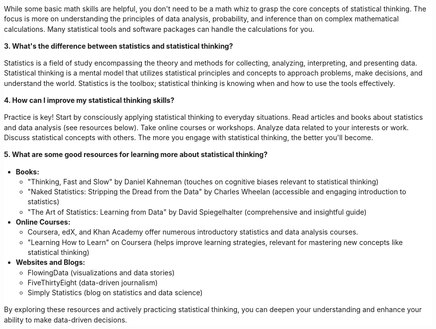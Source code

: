 While some basic math skills are helpful, you don't need to be a math whiz to grasp the core concepts of statistical thinking. The focus is more on understanding the principles of data analysis, probability, and inference than on complex mathematical calculations. Many statistical tools and software packages can handle the calculations for you.

**3. What's the difference between statistics and statistical thinking?**

Statistics is a field of study encompassing the theory and methods for collecting, analyzing, interpreting, and presenting data. Statistical thinking is a mental model that utilizes statistical principles and concepts to approach problems, make decisions, and understand the world. Statistics is the toolbox; statistical thinking is knowing when and how to use the tools effectively.

**4. How can I improve my statistical thinking skills?**

Practice is key! Start by consciously applying statistical thinking to everyday situations. Read articles and books about statistics and data analysis (see resources below). Take online courses or workshops. Analyze data related to your interests or work. Discuss statistical concepts with others. The more you engage with statistical thinking, the better you'll become.

**5. What are some good resources for learning more about statistical thinking?**

* **Books:**
    * "Thinking, Fast and Slow" by Daniel Kahneman (touches on cognitive biases relevant to statistical thinking)
    * "Naked Statistics: Stripping the Dread from the Data" by Charles Wheelan (accessible and engaging introduction to statistics)
    * "The Art of Statistics: Learning from Data" by David Spiegelhalter (comprehensive and insightful guide)
* **Online Courses:**
    * Coursera, edX, and Khan Academy offer numerous introductory statistics and data analysis courses.
    * "Learning How to Learn" on Coursera (helps improve learning strategies, relevant for mastering new concepts like statistical thinking)
* **Websites and Blogs:**
    * FlowingData (visualizations and data stories)
    * FiveThirtyEight (data-driven journalism)
    * Simply Statistics (blog on statistics and data science)

By exploring these resources and actively practicing statistical thinking, you can deepen your understanding and enhance your ability to make data-driven decisions.